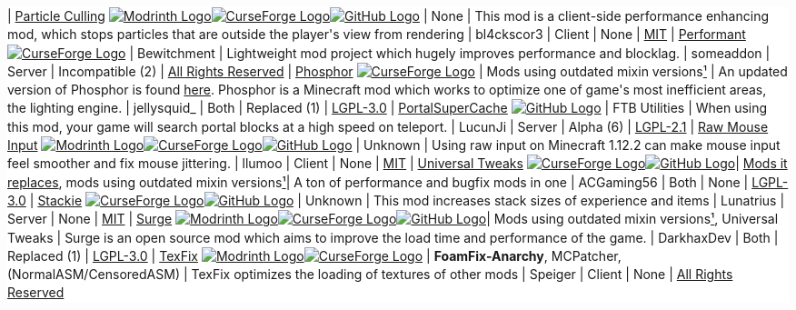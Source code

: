 | [Particle Culling](https://modrinth.com/mod/particle-culling) [![Modrinth Logo](https://raw.githubusercontent.com/TheUsefulLists/assets/main/Images/Platform_Icons/Modrinth.png)](https://modrinth.com/mod/particle-culling)[![CurseForge Logo](https://raw.githubusercontent.com/TheUsefulLists/assets/main/Images/Platform_Icons/CurseForge.png)](https://www.curseforge.com/minecraft/mc-mods/particle-culling)[![GitHub Logo](https://raw.githubusercontent.com/TheUsefulLists/assets/main/Images/Platform_Icons/Github.png)](https://github.com/bl4ckscor3/ParticleCulling) | None | This mod is a client-side performance enhancing mod, which stops particles that are outside the player's view from rendering | bl4ckscor3 | Client | None | [MIT](/licenses/Licenses.md#mit)
| [Performant](https://www.curseforge.com/minecraft/mc-mods/performant) [![CurseForge Logo](https://raw.githubusercontent.com/TheUsefulLists/assets/main/Images/Platform_Icons/CurseForge.png)](https://www.curseforge.com/minecraft/mc-mods/performant) | Bewitchment | Lightweight mod project which hugely improves performance and blocklag. | someaddon | Server | Incompatible (2) | [All Rights Reserved](/licenses/Licenses.md#all-rights-reserved)
| [Phosphor](https://www.curseforge.com/minecraft/mc-mods/phosphor-forge) [![CurseForge Logo](https://raw.githubusercontent.com/TheUsefulLists/assets/main/Images/Platform_Icons/CurseForge.png)](https://www.curseforge.com/minecraft/mc-mods/phosphor-forge) | Mods using outdated mixin versions[¹](/README.md#-should-work-if-mixin-0-7-0-8-compatibility-is-applied) | An updated version of Phosphor is found [here](https://www.curseforge.com/minecraft/mc-mods/hesperus). Phosphor is a Minecraft mod which works to optimize one of game's most inefficient areas, the lighting engine. | jellysquid_ | Both | Replaced (1) | [LGPL-3.0](/licenses/Licenses.md#lgpl-30)
| [PortalSuperCache](https://github.com/LucunJi/PortalSuperCacheForge112/releases) [![GitHub Logo](https://raw.githubusercontent.com/TheUsefulLists/assets/main/Images/Platform_Icons/Github.png)](https://github.com/LucunJi/PortalSuperCacheForge112/releases) | FTB Utilities | When using this mod, your game will search portal blocks at a high speed on teleport. | LucunJi | Server | Alpha (6) | [LGPL-2.1](/licenses/Licenses.md#lgpl-21)
| [Raw Mouse Input](https://modrinth.com/mod/raw-input) [![Modrinth Logo](https://raw.githubusercontent.com/TheUsefulLists/assets/main/Images/Platform_Icons/Modrinth.png)](https://modrinth.com/mod/raw-input)[![CurseForge Logo](https://raw.githubusercontent.com/TheUsefulLists/assets/main/Images/Platform_Icons/CurseForge.png)](https://www.curseforge.com/minecraft/mc-mods/raw-input-1-12-2)[![GitHub Logo](https://raw.githubusercontent.com/TheUsefulLists/assets/main/Images/Platform_Icons/Github.png)](https://github.com/seanld03/RawInputMod-1.12.2-1.7.10) | Unknown | Using raw input on Minecraft 1.12.2 can make mouse input feel smoother and fix mouse jittering. | llumoo | Client | None | [MIT](/licenses/Licenses.md#mit)
| [Universal Tweaks](https://www.curseforge.com/minecraft/mc-mods/universal-tweaks) [![CurseForge Logo](https://raw.githubusercontent.com/TheUsefulLists/assets/main/Images/Platform_Icons/CurseForge.png)](https://www.curseforge.com/minecraft/mc-mods/universal-tweaks)[![GitHub Logo](https://raw.githubusercontent.com/TheUsefulLists/assets/main/Images/Platform_Icons/Github.png)](https://github.com/ACGaming/UniversalTweaks)| [Mods it replaces](/Performance/UniversalTweaksIncompatabilities.md), mods using outdated mixin versions[¹](/README.md#-should-work-if-mixin-0-7-0-8-compatibility-is-applied)| A ton of performance and bugfix mods in one | ACGaming56 | Both | None | [LGPL-3.0](/licenses/Licenses.md#lgpl-30)
| [Stackie](https://www.curseforge.com/minecraft/mc-mods/stackie) [![CurseForge Logo](https://raw.githubusercontent.com/TheUsefulLists/assets/main/Images/Platform_Icons/CurseForge.png)](https://www.curseforge.com/minecraft/mc-mods/stackie)[![GitHub Logo](https://raw.githubusercontent.com/TheUsefulLists/assets/main/Images/Platform_Icons/Github.png)](https://github.com/Lunatrius/Stackie) | Unknown | This mod increases stack sizes of experience and items | Lunatrius | Server | None | [MIT](/licenses/Licenses.md#mit)
| [Surge](https://modrinth.com/mod/surge) [![Modrinth Logo](https://raw.githubusercontent.com/TheUsefulLists/assets/main/Images/Platform_Icons/Modrinth.png)](https://modrinth.com/mod/surge)[![CurseForge Logo](https://raw.githubusercontent.com/TheUsefulLists/assets/main/Images/Platform_Icons/CurseForge.png)](https://www.curseforge.com/minecraft/mc-mods/surge)[![GitHub Logo](https://raw.githubusercontent.com/TheUsefulLists/assets/main/Images/Platform_Icons/Github.png)](https://github.com/Epoxide-Software/Surge)| Mods using outdated mixin versions[¹](/README.md#-should-work-if-mixin-0-7-0-8-compatibility-is-applied), Universal Tweaks | Surge is an open source mod which aims to improve the load time and performance of the game. | DarkhaxDev | Both | Replaced (1) | [LGPL-3.0](/licenses/Licenses.md#lgpl-30)
| [TexFix](https://modrinth.com/mod/texfix) [![Modrinth Logo](https://raw.githubusercontent.com/TheUsefulLists/assets/main/Images/Platform_Icons/Modrinth.png)](https://modrinth.com/mod/texfix)[![CurseForge Logo](https://raw.githubusercontent.com/TheUsefulLists/assets/main/Images/Platform_Icons/CurseForge.png)](https://www.curseforge.com/minecraft/mc-mods/texfix) | **FoamFix-Anarchy**, MCPatcher, (NormalASM/CensoredASM) | TexFix optimizes the loading of textures of other mods | Speiger | Client | None | [All Rights Reserved](/licenses/Licenses.md#all-rights-reserved)